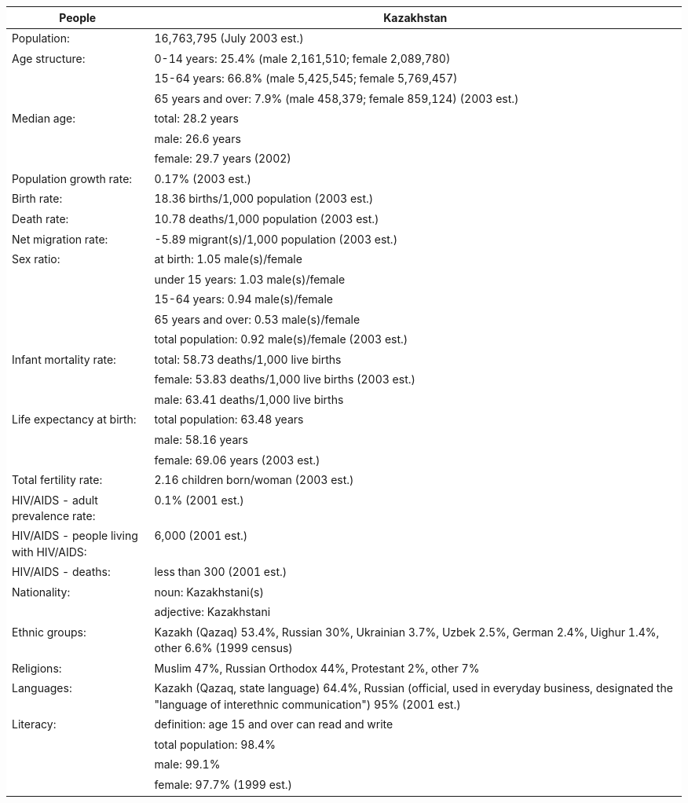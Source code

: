 | People | Kazakhstan |
| --- | --- |
| Population: | 16,763,795 (July 2003 est.) |
| Age structure: | 0-14 years: 25.4% (male 2,161,510; female 2,089,780) |
| | 15-64 years: 66.8% (male 5,425,545; female 5,769,457) |
| | 65 years and over: 7.9% (male 458,379; female 859,124) (2003 est.) |
| Median age: | total: 28.2 years |
| | male: 26.6 years |
| | female: 29.7 years (2002) |
| Population growth rate: | 0.17% (2003 est.) |
| Birth rate: | 18.36 births/1,000 population (2003 est.) |
| Death rate: | 10.78 deaths/1,000 population (2003 est.) |
| Net migration rate: | -5.89 migrant(s)/1,000 population (2003 est.) |
| Sex ratio: | at birth: 1.05 male(s)/female |
| | under 15 years: 1.03 male(s)/female |
| | 15-64 years: 0.94 male(s)/female |
| | 65 years and over: 0.53 male(s)/female |
| | total population: 0.92 male(s)/female (2003 est.) |
| Infant mortality rate: | total: 58.73 deaths/1,000 live births |
| | female: 53.83 deaths/1,000 live births (2003 est.) |
| | male: 63.41 deaths/1,000 live births |
| Life expectancy at birth: | total population: 63.48 years |
| | male: 58.16 years |
| | female: 69.06 years (2003 est.) |
| Total fertility rate: | 2.16 children born/woman (2003 est.) |
| HIV/AIDS - adult prevalence rate: | 0.1% (2001 est.) |
| HIV/AIDS - people living with HIV/AIDS: | 6,000 (2001 est.) |
| HIV/AIDS - deaths: | less than 300 (2001 est.) |
| Nationality: | noun: Kazakhstani(s) |
| | adjective: Kazakhstani |
| Ethnic groups: | Kazakh (Qazaq) 53.4%, Russian 30%, Ukrainian 3.7%, Uzbek 2.5%, German 2.4%, Uighur 1.4%, other 6.6% (1999 census) |
| Religions: | Muslim 47%, Russian Orthodox 44%, Protestant 2%, other 7% |
| Languages: | Kazakh (Qazaq, state language) 64.4%, Russian (official, used in everyday business, designated the "language of interethnic communication") 95% (2001 est.) |
| Literacy: | definition: age 15 and over can read and write |
| | total population: 98.4% |
| | male: 99.1% |
| | female: 97.7% (1999 est.) |
